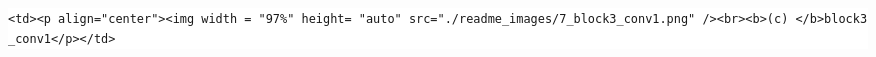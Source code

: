     <td><p align="center"><img width = "97%" height= "auto" src="./readme_images/7_block3_conv1.png" /><br><b>(c) </b>block3_conv1</p></td>